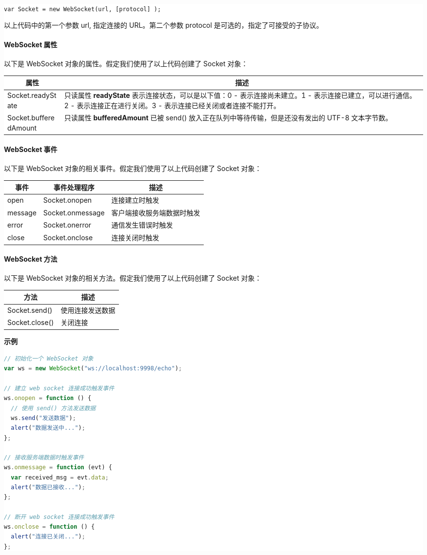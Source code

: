 ```
var Socket = new WebSocket(url, [protocol] );
```

以上代码中的第一个参数 url, 指定连接的 URL。第二个参数 protocol 是可选的，指定了可接受的子协议。

#### WebSocket 属性

以下是 WebSocket 对象的属性。假定我们使用了以上代码创建了 Socket 对象：

| 属性                    | 描述                                       |
| --------------------- | ---------------------------------------- |
| Socket.readyState     | 只读属性 **readyState** 表示连接状态，可以是以下值：0 - 表示连接尚未建立。1 - 表示连接已建立，可以进行通信。2 - 表示连接正在进行关闭。3 - 表示连接已经关闭或者连接不能打开。 |
| Socket.bufferedAmount | 只读属性 **bufferedAmount** 已被 send() 放入正在队列中等待传输，但是还没有发出的 UTF-8 文本字节数。 |

#### WebSocket 事件

以下是 WebSocket 对象的相关事件。假定我们使用了以上代码创建了 Socket 对象：

| 事件      | 事件处理程序           | 描述            |
| ------- | ---------------- | ------------- |
| open    | Socket.onopen    | 连接建立时触发       |
| message | Socket.onmessage | 客户端接收服务端数据时触发 |
| error   | Socket.onerror   | 通信发生错误时触发     |
| close   | Socket.onclose   | 连接关闭时触发       |

#### WebSocket 方法

以下是 WebSocket 对象的相关方法。假定我们使用了以上代码创建了 Socket 对象：

| 方法             | 描述       |
| -------------- | -------- |
| Socket.send()  | 使用连接发送数据 |
| Socket.close() | 关闭连接     |

**示例**

```js
// 初始化一个 WebSocket 对象
var ws = new WebSocket("ws://localhost:9998/echo");

// 建立 web socket 连接成功触发事件
ws.onopen = function () {
  // 使用 send() 方法发送数据
  ws.send("发送数据");
  alert("数据发送中...");
};

// 接收服务端数据时触发事件
ws.onmessage = function (evt) {
  var received_msg = evt.data;
  alert("数据已接收...");
};

// 断开 web socket 连接成功触发事件
ws.onclose = function () {
  alert("连接已关闭...");
};
```

